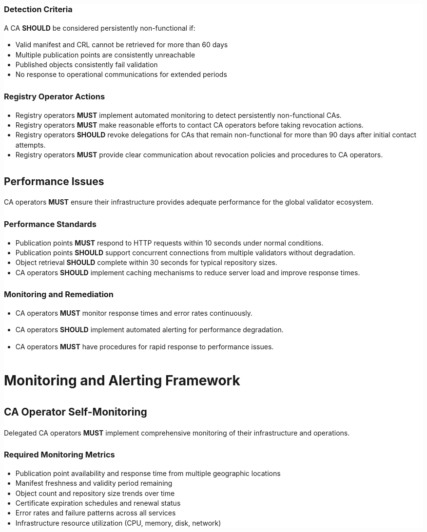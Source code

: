 ### Detection Criteria

A CA **SHOULD** be considered persistently non-functional if:
   - Valid manifest and CRL cannot be retrieved for more than 60 days
   - Multiple publication points are consistently unreachable
   - Published objects consistently fail validation
   - No response to operational communications for extended periods

### Registry Operator Actions

   - Registry operators **MUST** implement automated monitoring to detect persistently non-functional CAs.
   - Registry operators **MUST** make reasonable efforts to contact CA operators before taking revocation actions.
   - Registry operators **SHOULD** revoke delegations for CAs that remain non-functional for more than 90 days after initial contact attempts.
   - Registry operators **MUST** provide clear communication about revocation policies and procedures to CA operators.

## Performance Issues

CA operators **MUST** ensure their infrastructure provides adequate performance for the global validator ecosystem.

### Performance Standards

   - Publication points **MUST** respond to HTTP requests within 10 seconds under normal conditions.
   - Publication points **SHOULD** support concurrent connections from multiple validators without degradation.
   - Object retrieval **SHOULD** complete within 30 seconds for typical repository sizes.
   - CA operators **SHOULD** implement caching mechanisms to reduce server load and improve response times.

### Monitoring and Remediation

   - CA operators **MUST** monitor response times and error rates continuously.

   - CA operators **SHOULD** implement automated alerting for performance degradation.

   - CA operators **MUST** have procedures for rapid response to performance issues.

# Monitoring and Alerting Framework

## CA Operator Self-Monitoring

Delegated CA operators **MUST** implement comprehensive monitoring of their infrastructure and operations.

### Required Monitoring Metrics

   - Publication point availability and response time from multiple geographic locations
   - Manifest freshness and validity period remaining
   - Object count and repository size trends over time
   - Certificate expiration schedules and renewal status
   - Error rates and failure patterns across all services
   - Infrastructure resource utilization (CPU, memory, disk, network)
